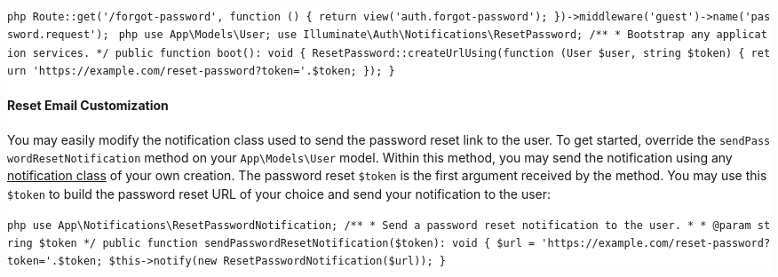 ```php Route::get('/forgot-password', function () { return view('auth.forgot-password'); })->middleware('guest')->name('password.request'); ``` 
```php use App\Models\User; use Illuminate\Auth\Notifications\ResetPassword; /** * Bootstrap any application services. */ public function boot(): void { ResetPassword::createUrlUsing(function (User $user, string $token) { return 'https://example.com/reset-password?token='.$token; }); } ``` 

#### Reset Email Customization

You may easily modify the notification class used to send the password reset link to the user. To get started, override the `sendPasswordResetNotification` method on your `App\Models\User` model. Within this method, you may send the notification using any [notification class](/docs/12.x/notifications) of your own creation. The password reset `$token` is the first argument received by the method. You may use this `$token` to build the password reset URL of your choice and send your notification to the user:

```php use App\Notifications\ResetPasswordNotification; /** * Send a password reset notification to the user. * * @param string $token */ public function sendPasswordResetNotification($token): void { $url = 'https://example.com/reset-password?token='.$token; $this->notify(new ResetPasswordNotification($url)); } ``` 
